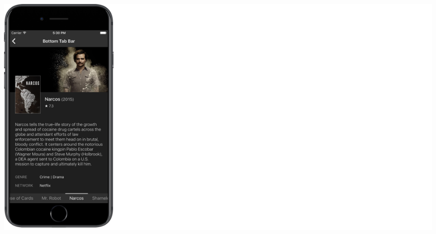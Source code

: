 <img src="Screenshots/tabbar_bottom.png" width="220" title="Bottom Tab Bar with horizontal paging">
<img src="data:image/gif;base64,R0lGODlhAQABAAAAACH5BAEKAAEALAAAAAABAAEAAAICTAEAOw==" width="13">